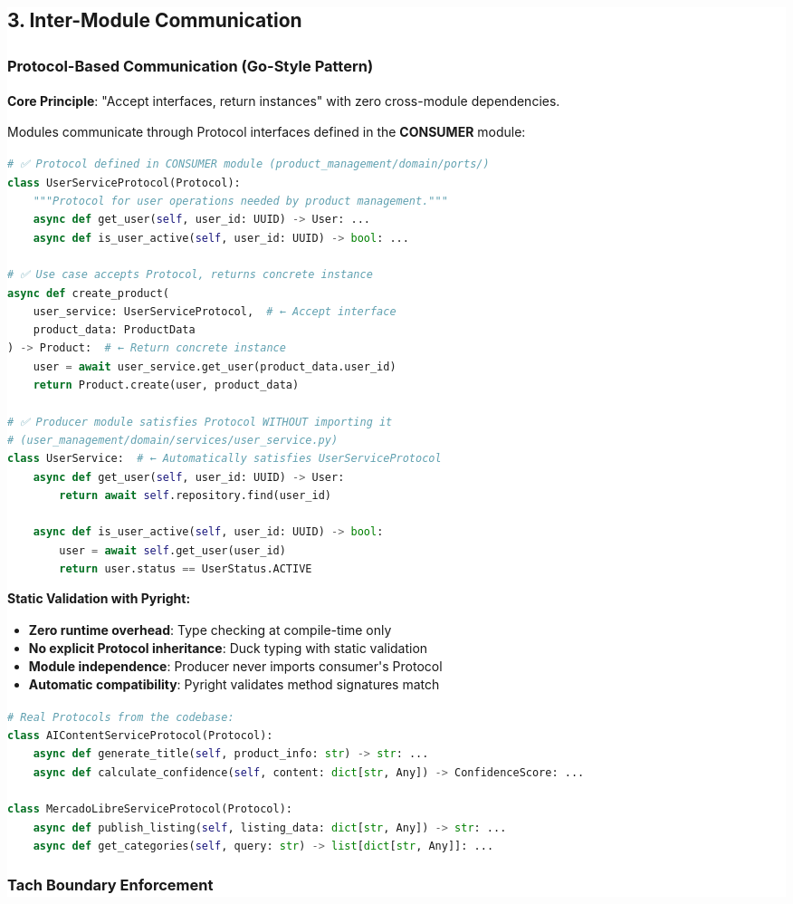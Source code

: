 ## 3. Inter-Module Communication

### Protocol-Based Communication (Go-Style Pattern)

**Core Principle**: "Accept interfaces, return instances" with zero cross-module dependencies.

Modules communicate through Protocol interfaces defined in the **CONSUMER** module:

```python
# ✅ Protocol defined in CONSUMER module (product_management/domain/ports/)
class UserServiceProtocol(Protocol):
    """Protocol for user operations needed by product management."""
    async def get_user(self, user_id: UUID) -> User: ...
    async def is_user_active(self, user_id: UUID) -> bool: ...

# ✅ Use case accepts Protocol, returns concrete instance
async def create_product(
    user_service: UserServiceProtocol,  # ← Accept interface
    product_data: ProductData
) -> Product:  # ← Return concrete instance
    user = await user_service.get_user(product_data.user_id)
    return Product.create(user, product_data)

# ✅ Producer module satisfies Protocol WITHOUT importing it
# (user_management/domain/services/user_service.py)
class UserService:  # ← Automatically satisfies UserServiceProtocol
    async def get_user(self, user_id: UUID) -> User:
        return await self.repository.find(user_id)

    async def is_user_active(self, user_id: UUID) -> bool:
        user = await self.get_user(user_id)
        return user.status == UserStatus.ACTIVE
```

**Static Validation with Pyright:**
- **Zero runtime overhead**: Type checking at compile-time only
- **No explicit Protocol inheritance**: Duck typing with static validation
- **Module independence**: Producer never imports consumer's Protocol
- **Automatic compatibility**: Pyright validates method signatures match

```python
# Real Protocols from the codebase:
class AIContentServiceProtocol(Protocol):
    async def generate_title(self, product_info: str) -> str: ...
    async def calculate_confidence(self, content: dict[str, Any]) -> ConfidenceScore: ...

class MercadoLibreServiceProtocol(Protocol):
    async def publish_listing(self, listing_data: dict[str, Any]) -> str: ...
    async def get_categories(self, query: str) -> list[dict[str, Any]]: ...
```

### Tach Boundary Enforcement
